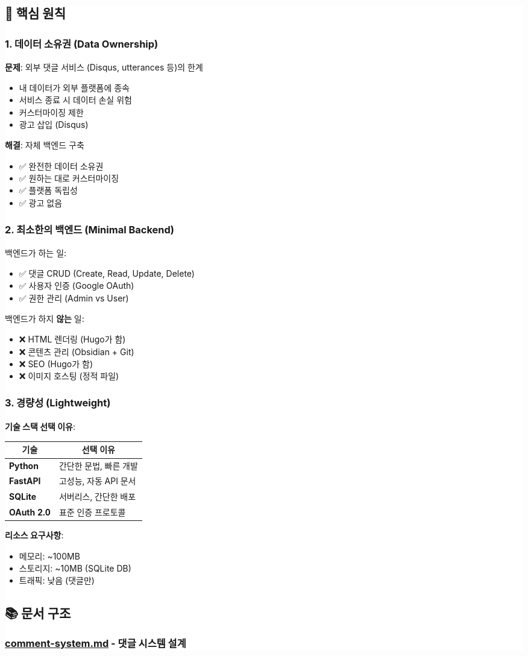 ## 🔑 핵심 원칙

### 1. **데이터 소유권 (Data Ownership)**

**문제**: 외부 댓글 서비스 (Disqus, utterances 등)의 한계
- 내 데이터가 외부 플랫폼에 종속
- 서비스 종료 시 데이터 손실 위험
- 커스터마이징 제한
- 광고 삽입 (Disqus)

**해결**: 자체 백엔드 구축
- ✅ 완전한 데이터 소유권
- ✅ 원하는 대로 커스터마이징
- ✅ 플랫폼 독립성
- ✅ 광고 없음

### 2. **최소한의 백엔드 (Minimal Backend)**

백엔드가 하는 일:
- ✅ 댓글 CRUD (Create, Read, Update, Delete)
- ✅ 사용자 인증 (Google OAuth)
- ✅ 권한 관리 (Admin vs User)

백엔드가 하지 **않는** 일:
- ❌ HTML 렌더링 (Hugo가 함)
- ❌ 콘텐츠 관리 (Obsidian + Git)
- ❌ SEO (Hugo가 함)
- ❌ 이미지 호스팅 (정적 파일)

### 3. **경량성 (Lightweight)**

**기술 스택 선택 이유**:

| 기술 | 선택 이유 |
|------|----------|
| **Python** | 간단한 문법, 빠른 개발 |
| **FastAPI** | 고성능, 자동 API 문서 |
| **SQLite** | 서버리스, 간단한 배포 |
| **OAuth 2.0** | 표준 인증 프로토콜 |

**리소스 요구사항**:
- 메모리: ~100MB
- 스토리지: ~10MB (SQLite DB)
- 트래픽: 낮음 (댓글만)

## 📚 문서 구조

### [comment-system.md](comment-system.md) - 댓글 시스템 설계
